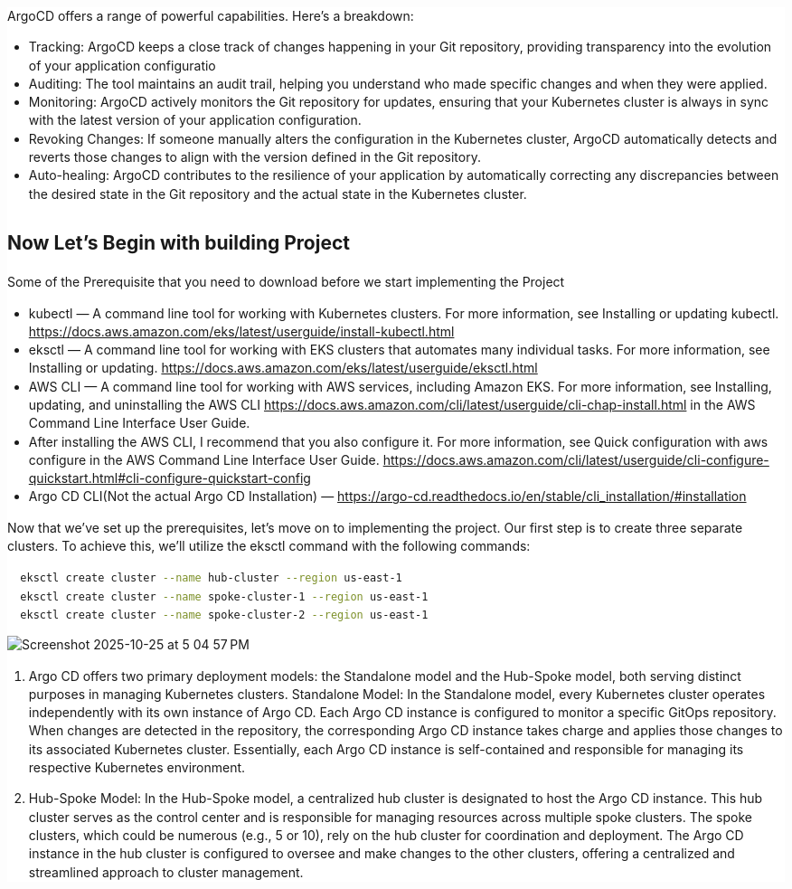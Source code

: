 ArgoCD offers a range of powerful capabilities. Here’s a breakdown:
 - Tracking: ArgoCD keeps a close track of changes happening in your Git repository, providing transparency into the evolution of your application configuratio
 - Auditing: The tool maintains an audit trail, helping you understand who made specific changes and when they were applied.
 - Monitoring: ArgoCD actively monitors the Git repository for updates, ensuring that your Kubernetes cluster is always in sync with the latest version of your application configuration.
 - Revoking Changes: If someone manually alters the configuration in the Kubernetes cluster, ArgoCD automatically detects and reverts those changes to align with the version defined in the Git repository.
 - Auto-healing: ArgoCD contributes to the resilience of your application by automatically correcting any discrepancies between the desired state in the Git repository and the actual state in the Kubernetes cluster.

## Now Let’s Begin with building Project
Some of the Prerequisite that you need to download before we start implementing the Project
   - kubectl — A command line tool for working with Kubernetes clusters. For more information, see Installing or updating kubectl. https://docs.aws.amazon.com/eks/latest/userguide/install-kubectl.html
   - eksctl — A command line tool for working with EKS clusters that automates many individual tasks. For more information, see Installing or updating. https://docs.aws.amazon.com/eks/latest/userguide/eksctl.html
   - AWS CLI — A command line tool for working with AWS services, including Amazon EKS. For more information, see Installing, updating, and uninstalling the AWS CLI https://docs.aws.amazon.com/cli/latest/userguide/cli-chap-install.html in the AWS Command Line Interface User Guide.
   - After installing the AWS CLI, I recommend that you also configure it. For more information, see Quick configuration with aws configure in the AWS Command Line Interface User Guide. https://docs.aws.amazon.com/cli/latest/userguide/cli-configure-quickstart.html#cli-configure-quickstart-config
   - Argo CD CLI(Not the actual Argo CD Installation) — https://argo-cd.readthedocs.io/en/stable/cli_installation/#installation

Now that we’ve set up the prerequisites, let’s move on to implementing the project. Our first step is to create three separate clusters. To achieve this, we’ll utilize the eksctl command with the following commands:
```bash
  eksctl create cluster --name hub-cluster --region us-east-1
  eksctl create cluster --name spoke-cluster-1 --region us-east-1
  eksctl create cluster --name spoke-cluster-2 --region us-east-1
```

<img width="1554" height="327" alt="Screenshot 2025-10-25 at 5 04 57 PM" src="https://github.com/user-attachments/assets/b24dbd85-619c-48f6-ac4e-8081b220645e" />

1. Argo CD offers two primary deployment models: the Standalone model and the Hub-Spoke model, both serving distinct purposes in managing Kubernetes clusters.
Standalone Model: In the Standalone model, every Kubernetes cluster operates independently with its own instance of Argo CD. Each Argo CD instance is configured to monitor a specific GitOps repository. When changes are detected in the repository, the corresponding Argo CD instance takes charge and applies those changes to its associated Kubernetes cluster. Essentially, each Argo CD instance is self-contained and responsible for managing its respective Kubernetes environment.

2. Hub-Spoke Model: In the Hub-Spoke model, a centralized hub cluster is designated to host the Argo CD instance. This hub cluster serves as the control center and is responsible for managing resources across multiple spoke clusters. The spoke clusters, which could be numerous (e.g., 5 or 10), rely on the hub cluster for coordination and deployment. The Argo CD instance in the hub cluster is configured to oversee and make changes to the other clusters, offering a centralized and streamlined approach to cluster management.
